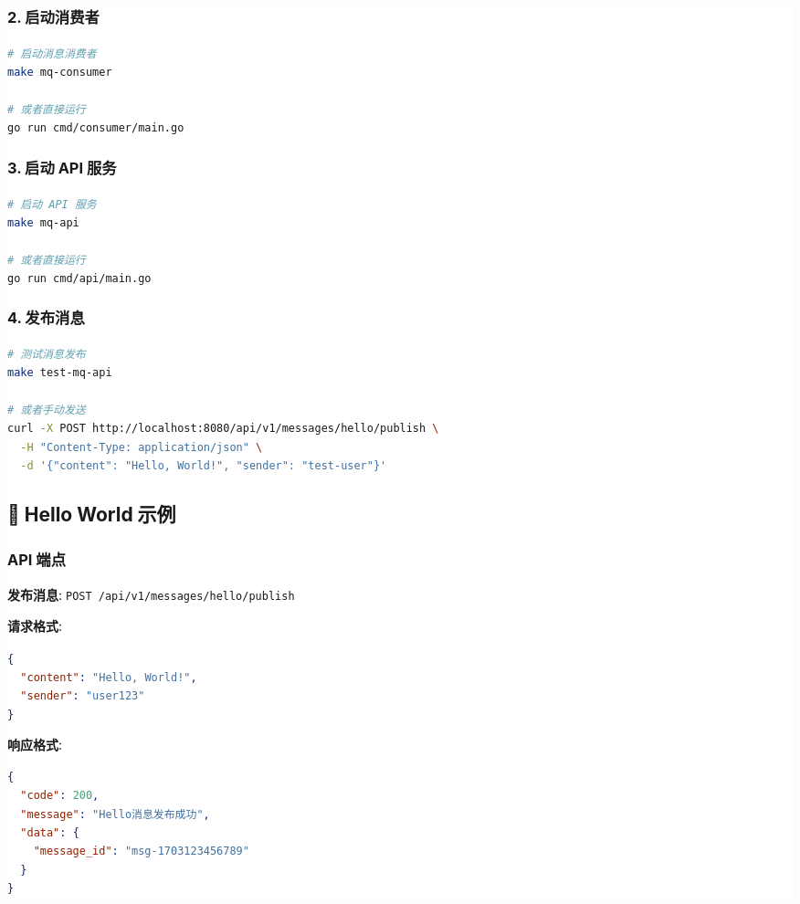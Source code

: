 ### 2. 启动消费者

```bash
# 启动消息消费者
make mq-consumer

# 或者直接运行
go run cmd/consumer/main.go
```

### 3. 启动 API 服务

```bash
# 启动 API 服务
make mq-api

# 或者直接运行
go run cmd/api/main.go
```

### 4. 发布消息

```bash
# 测试消息发布
make test-mq-api

# 或者手动发送
curl -X POST http://localhost:8080/api/v1/messages/hello/publish \
  -H "Content-Type: application/json" \
  -d '{"content": "Hello, World!", "sender": "test-user"}'
```

## 👋 Hello World 示例

### API 端点

**发布消息**: `POST /api/v1/messages/hello/publish`

**请求格式**:
```json
{
  "content": "Hello, World!",
  "sender": "user123"
}
```

**响应格式**:
```json
{
  "code": 200,
  "message": "Hello消息发布成功",
  "data": {
    "message_id": "msg-1703123456789"
  }
}
```
